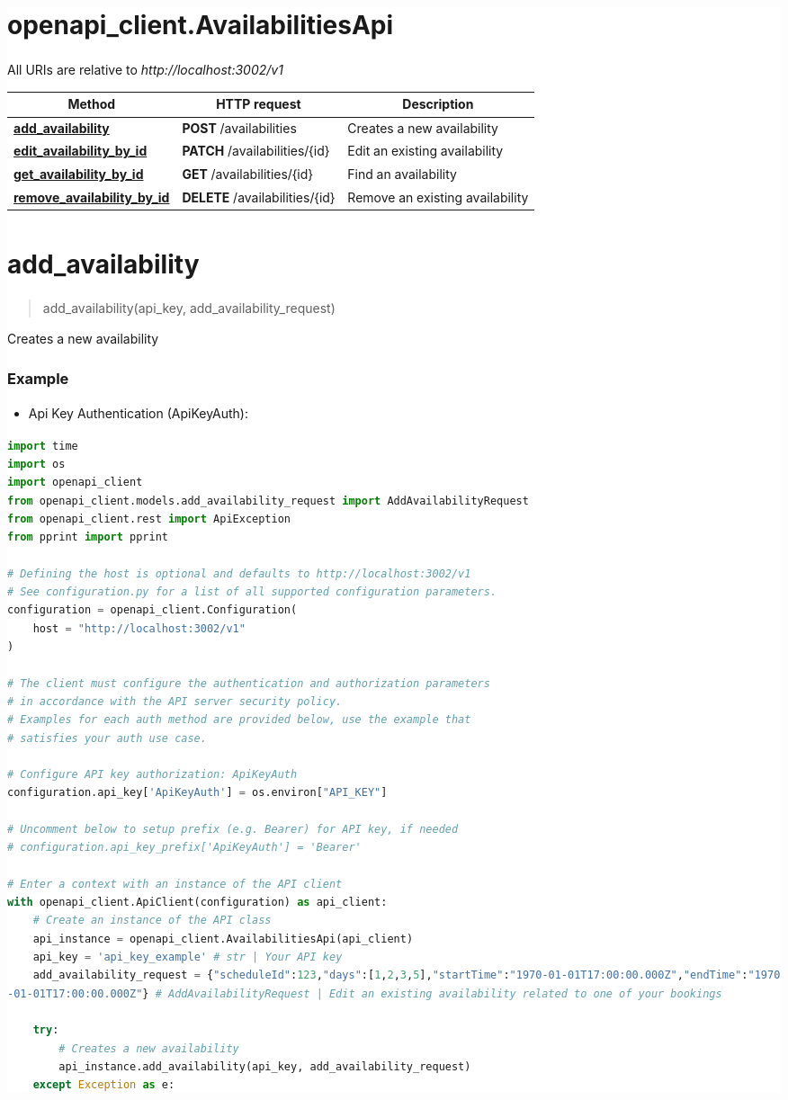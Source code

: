 # openapi_client.AvailabilitiesApi

All URIs are relative to *http://localhost:3002/v1*

Method | HTTP request | Description
------------- | ------------- | -------------
[**add_availability**](AvailabilitiesApi.md#add_availability) | **POST** /availabilities | Creates a new availability
[**edit_availability_by_id**](AvailabilitiesApi.md#edit_availability_by_id) | **PATCH** /availabilities/{id} | Edit an existing availability
[**get_availability_by_id**](AvailabilitiesApi.md#get_availability_by_id) | **GET** /availabilities/{id} | Find an availability
[**remove_availability_by_id**](AvailabilitiesApi.md#remove_availability_by_id) | **DELETE** /availabilities/{id} | Remove an existing availability


# **add_availability**
> add_availability(api_key, add_availability_request)

Creates a new availability

### Example

* Api Key Authentication (ApiKeyAuth):

```python
import time
import os
import openapi_client
from openapi_client.models.add_availability_request import AddAvailabilityRequest
from openapi_client.rest import ApiException
from pprint import pprint

# Defining the host is optional and defaults to http://localhost:3002/v1
# See configuration.py for a list of all supported configuration parameters.
configuration = openapi_client.Configuration(
    host = "http://localhost:3002/v1"
)

# The client must configure the authentication and authorization parameters
# in accordance with the API server security policy.
# Examples for each auth method are provided below, use the example that
# satisfies your auth use case.

# Configure API key authorization: ApiKeyAuth
configuration.api_key['ApiKeyAuth'] = os.environ["API_KEY"]

# Uncomment below to setup prefix (e.g. Bearer) for API key, if needed
# configuration.api_key_prefix['ApiKeyAuth'] = 'Bearer'

# Enter a context with an instance of the API client
with openapi_client.ApiClient(configuration) as api_client:
    # Create an instance of the API class
    api_instance = openapi_client.AvailabilitiesApi(api_client)
    api_key = 'api_key_example' # str | Your API key
    add_availability_request = {"scheduleId":123,"days":[1,2,3,5],"startTime":"1970-01-01T17:00:00.000Z","endTime":"1970-01-01T17:00:00.000Z"} # AddAvailabilityRequest | Edit an existing availability related to one of your bookings

    try:
        # Creates a new availability
        api_instance.add_availability(api_key, add_availability_request)
    except Exception as e:
```
